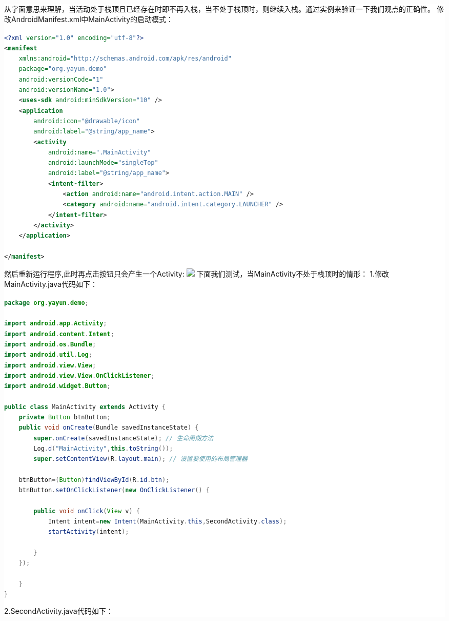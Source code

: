 从字面意思来理解，当活动处于栈顶且已经存在时即不再入栈，当不处于栈顶时，则继续入栈。通过实例来验证一下我们观点的正确性。
修改AndroidManifest.xml中MainActivity的启动模式：
```xml
<?xml version="1.0" encoding="utf-8"?>
<manifest 
	xmlns:android="http://schemas.android.com/apk/res/android"
	package="org.yayun.demo" 
	android:versionCode="1" 
	android:versionName="1.0">
	<uses-sdk android:minSdkVersion="10" />
	<application 
		android:icon="@drawable/icon" 
		android:label="@string/app_name">
		<activity 
			android:name=".MainActivity" 
			android:launchMode="singleTop"
			android:label="@string/app_name">
			<intent-filter>
				<action android:name="android.intent.action.MAIN" />
				<category android:name="android.intent.category.LAUNCHER" />
			</intent-filter>
		</activity>
	</application>
	
</manifest>
```

然后重新运行程序,此时再点击按钮只会产生一个Activity:
![](http://img.blog.csdn.net/20150603103549669?watermark/2/text/aHR0cDovL2Jsb2cuY3Nkbi5uZXQveWF5dW4wNTE2/font/5a6L5L2T/fontsize/400/fill/I0JBQkFCMA==/dissolve/70/gravity/Center)
下面我们测试，当MainActivity不处于栈顶时的情形：
1.修改MainActivity.java代码如下：
```java
package org.yayun.demo;

import android.app.Activity;
import android.content.Intent;
import android.os.Bundle;
import android.util.Log;
import android.view.View;
import android.view.View.OnClickListener;
import android.widget.Button;

public class MainActivity extends Activity {
	private Button btnButton;
	public void onCreate(Bundle savedInstanceState) {
		super.onCreate(savedInstanceState); // 生命周期方法
		Log.d("MainActivity",this.toString());
		super.setContentView(R.layout.main); // 设置要使用的布局管理器
		
	btnButton=(Button)findViewById(R.id.btn);
	btnButton.setOnClickListener(new OnClickListener() {
		
		public void onClick(View v) {
			Intent intent=new Intent(MainActivity.this,SecondActivity.class);
			startActivity(intent);
			
		}
	});

	}
}

```
2.SecondActivity.java代码如下：